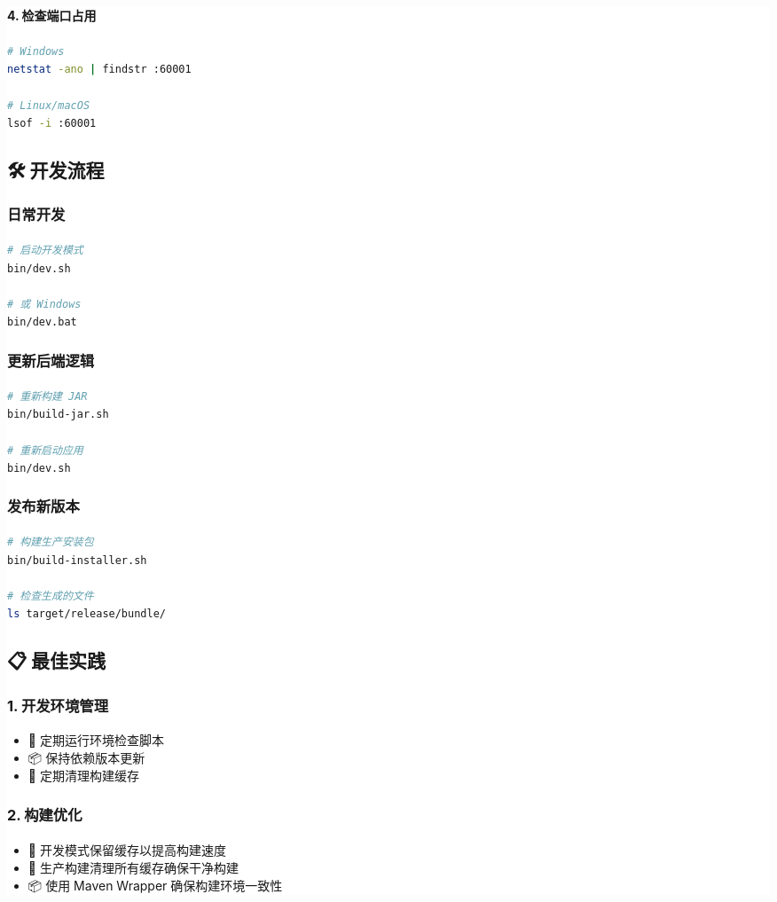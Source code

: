 #### 4. 检查端口占用
```bash
# Windows
netstat -ano | findstr :60001

# Linux/macOS
lsof -i :60001
```

## 🛠️ 开发流程

### 日常开发
```bash
# 启动开发模式
bin/dev.sh

# 或 Windows
bin/dev.bat
```

### 更新后端逻辑
```bash
# 重新构建 JAR
bin/build-jar.sh

# 重新启动应用
bin/dev.sh
```

### 发布新版本
```bash
# 构建生产安装包
bin/build-installer.sh

# 检查生成的文件
ls target/release/bundle/
```

## 📋 最佳实践

### 1. 开发环境管理
- 🔄 定期运行环境检查脚本
- 📦 保持依赖版本更新
- 🧹 定期清理构建缓存

### 2. 构建优化
- 🚀 开发模式保留缓存以提高构建速度
- 🧹 生产构建清理所有缓存确保干净构建
- 📦 使用 Maven Wrapper 确保构建环境一致性
